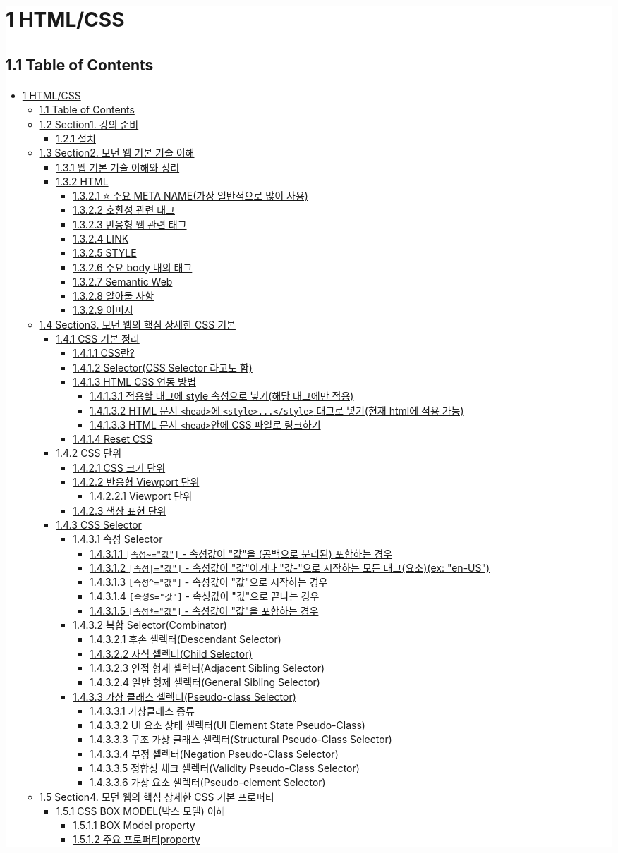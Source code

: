 # 1 HTML/CSS 

## 1.1 Table of Contents
- [1 HTML/CSS](#1-htmlcss)
  - [1.1 Table of Contents](#11-table-of-contents)
  - [1.2 Section1. 강의 준비](#12-section1-강의-준비)
    - [1.2.1 설치](#121-설치)
  - [1.3 Section2. 모던 웹 기본 기술 이해](#13-section2-모던-웹-기본-기술-이해)
    - [1.3.1 웹 기본 기술 이해와 정리](#131-웹-기본-기술-이해와-정리)
    - [1.3.2 HTML](#132-html)
      - [1.3.2.1 ⭐️ 주요 META NAME(가장 일반적으로 많이 사용)](#1321-️-주요-meta-name가장-일반적으로-많이-사용)
      - [1.3.2.2 호환성 관련 태그](#1322-호환성-관련-태그)
      - [1.3.2.3 반응형 웹 관련 태그](#1323-반응형-웹-관련-태그)
      - [1.3.2.4 LINK](#1324-link)
      - [1.3.2.5 STYLE](#1325-style)
      - [1.3.2.6 주요 body 내의 태그](#1326-주요-body-내의-태그)
      - [1.3.2.7 Semantic Web](#1327-semantic-web)
      - [1.3.2.8 알아둘 사항](#1328-알아둘-사항)
      - [1.3.2.9 이미지](#1329-이미지)
  - [1.4 Section3. 모던 웹의 핵심 상세한 CSS 기본](#14-section3-모던-웹의-핵심-상세한-css-기본)
    - [1.4.1 CSS 기본 정리](#141-css-기본-정리)
      - [1.4.1.1 CSS란?](#1411-css란)
      - [1.4.1.2 Selector(CSS Selector 라고도 함)](#1412-selectorcss-selector-라고도-함)
      - [1.4.1.3 HTML CSS 연동 방법](#1413-html-css-연동-방법)
        - [1.4.1.3.1 적용할 태그에 style 속성으로 넣기(해당 태그에만 적용)](#14131-적용할-태그에-style-속성으로-넣기해당-태그에만-적용)
        - [1.4.1.3.2 HTML 문서 `<head>`에 `<style>...</style>` 태그로 넣기(현재 html에 적용 가능)](#14132-html-문서-head에-stylestyle-태그로-넣기현재-html에-적용-가능)
        - [1.4.1.3.3 HTML 문서 `<head>`안에 CSS 파일로 링크하기](#14133-html-문서-head안에-css-파일로-링크하기)
      - [1.4.1.4 Reset CSS](#1414-reset-css)
    - [1.4.2 CSS 단위](#142-css-단위)
      - [1.4.2.1 CSS 크기 단위](#1421-css-크기-단위)
      - [1.4.2.2 반응형 Viewport 단위](#1422-반응형-viewport-단위)
        - [1.4.2.2.1 Viewport 단위](#14221-viewport-단위)
      - [1.4.2.3 색상 표현 단위](#1423-색상-표현-단위)
    - [1.4.3 CSS Selector](#143-css-selector)
      - [1.4.3.1 속성 Selector](#1431-속성-selector)
        - [1.4.3.1.1 `[속성~="값"]` - 속성값이 "값"을 (공백으로 분리된) 포함하는 경우](#14311-속성값---속성값이-값을-공백으로-분리된-포함하는-경우)
        - [1.4.3.1.2 `[속성|="값"]` - 속성값이 "값"이거나 "값-"으로 시작하는 모든 태그(요소)(ex: "en-US")](#14312-속성값---속성값이-값이거나-값-으로-시작하는-모든-태그요소ex-en-us)
        - [1.4.3.1.3 `[속성^="값"]` - 속성값이 "값"으로 시작하는 경우](#14313-속성값---속성값이-값으로-시작하는-경우)
        - [1.4.3.1.4 `[속성$="값"]` - 속성값이 "값"으로 끝나는 경우](#14314-속성값---속성값이-값으로-끝나는-경우)
        - [1.4.3.1.5 `[속성*="값"]` - 속성값이 "값"을 포함하는 경우](#14315-속성값---속성값이-값을-포함하는-경우)
      - [1.4.3.2 복합 Selector(Combinator)](#1432-복합-selectorcombinator)
        - [1.4.3.2.1 후손 셀렉터(Descendant Selector)](#14321-후손-셀렉터descendant-selector)
        - [1.4.3.2.2 자식 셀렉터(Child Selector)](#14322-자식-셀렉터child-selector)
        - [1.4.3.2.3 인접 형제 셀렉터(Adjacent Sibling Selector)](#14323-인접-형제-셀렉터adjacent-sibling-selector)
        - [1.4.3.2.4 일반 형제 셀렉터(General Sibling Selector)](#14324-일반-형제-셀렉터general-sibling-selector)
      - [1.4.3.3 가상 클래스 셀렉터(Pseudo-class Selector)](#1433-가상-클래스-셀렉터pseudo-class-selector)
        - [1.4.3.3.1 가상클래스 종류](#14331-가상클래스-종류)
        - [1.4.3.3.2 UI 요소 상태 셀렉터(UI Element State Pseudo-Class)](#14332-ui-요소-상태-셀렉터ui-element-state-pseudo-class)
        - [1.4.3.3.3 구조 가상 클래스 셀렉터(Structural Pseudo-Class Selector)](#14333-구조-가상-클래스-셀렉터structural-pseudo-class-selector)
        - [1.4.3.3.4 부정 셀렉터(Negation Pseudo-Class Selector)](#14334-부정-셀렉터negation-pseudo-class-selector)
        - [1.4.3.3.5 정합성 체크 셀렉터(Validity Pseudo-Class Selector)](#14335-정합성-체크-셀렉터validity-pseudo-class-selector)
        - [1.4.3.3.6 가상 요소 셀렉터(Pseudo-element Selector)](#14336-가상-요소-셀렉터pseudo-element-selector)
  - [1.5 Section4. 모던 웹의 핵심 상세한 CSS 기본 프로퍼티](#15-section4-모던-웹의-핵심-상세한-css-기본-프로퍼티)
    - [1.5.1 CSS BOX MODEL(박스 모델) 이해](#151-css-box-model박스-모델-이해)
      - [1.5.1.1 BOX Model property](#1511-box-model-property)
      - [1.5.1.2 주요 프로퍼티property](#1512-주요-프로퍼티property)